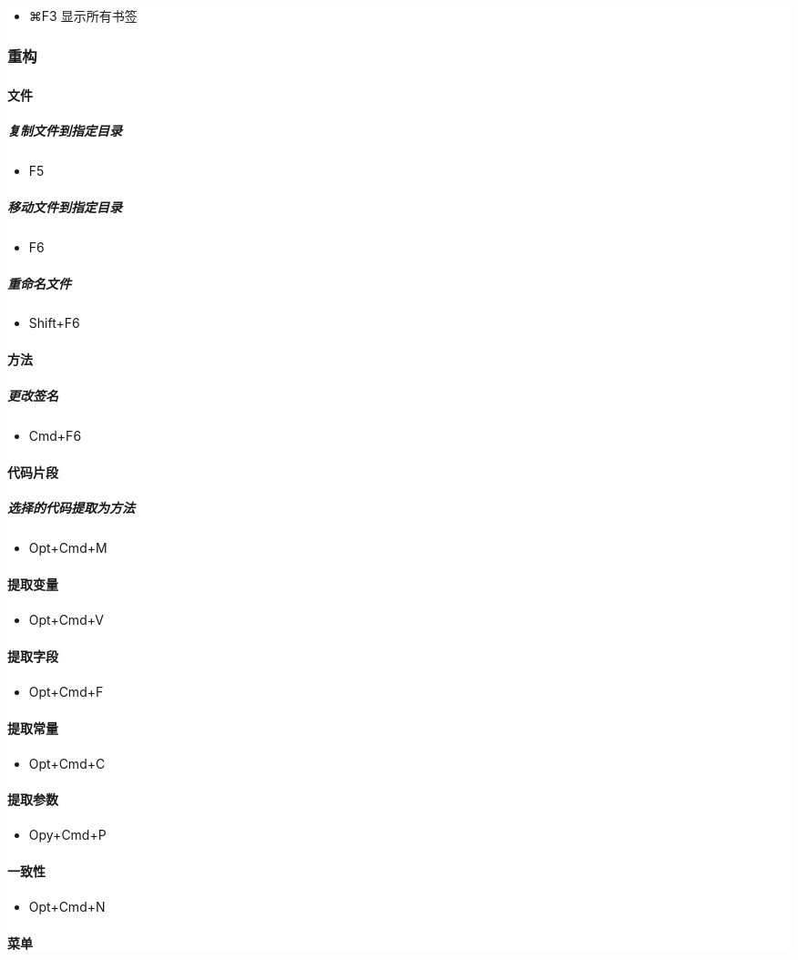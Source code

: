 * ⌘F3 显示所有书签   

### 重构   

#### 文件   

##### 复制文件到指定目录   

* F5   

##### 移动文件到指定目录   

* F6   

##### 重命名文件   

* Shift+F6   

#### 方法   

##### 更改签名   

* Cmd+F6   

#### 代码片段   

##### 选择的代码提取为方法   

* Opt+Cmd+M   

#### 提取变量   

* Opt+Cmd+V   

#### 提取字段   

* Opt+Cmd+F   

#### 提取常量   

* Opt+Cmd+C   

#### 提取参数   

* Opy+Cmd+P   

#### 一致性   

* Opt+Cmd+N   

#### 菜单   
